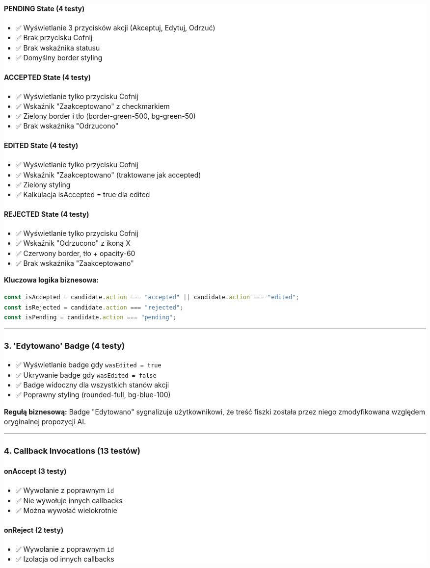 #### PENDING State (4 testy)
- ✅ Wyświetlanie 3 przycisków akcji (Akceptuj, Edytuj, Odrzuć)
- ✅ Brak przycisku Cofnij
- ✅ Brak wskaźnika statusu
- ✅ Domyślny border styling

#### ACCEPTED State (4 testy)
- ✅ Wyświetlanie tylko przycisku Cofnij
- ✅ Wskaźnik "Zaakceptowano" z checkmarkiem
- ✅ Zielony border i tło (border-green-500, bg-green-50)
- ✅ Brak wskaźnika "Odrzucono"

#### EDITED State (4 testy)
- ✅ Wyświetlanie tylko przycisku Cofnij
- ✅ Wskaźnik "Zaakceptowano" (traktowane jak accepted)
- ✅ Zielony styling
- ✅ Kalkulacja isAccepted = true dla edited

#### REJECTED State (4 testy)
- ✅ Wyświetlanie tylko przycisku Cofnij
- ✅ Wskaźnik "Odrzucono" z ikoną X
- ✅ Czerwony border, tło + opacity-60
- ✅ Brak wskaźnika "Zaakceptowano"

**Kluczowa logika biznesowa:**
```typescript
const isAccepted = candidate.action === "accepted" || candidate.action === "edited";
const isRejected = candidate.action === "rejected";
const isPending = candidate.action === "pending";
```

---

### 3. 'Edytowano' Badge (4 testy)
- ✅ Wyświetlanie badge gdy `wasEdited = true`
- ✅ Ukrywanie badge gdy `wasEdited = false`
- ✅ Badge widoczny dla wszystkich stanów akcji
- ✅ Poprawny styling (rounded-full, bg-blue-100)

**Regułą biznesową:**
Badge "Edytowano" sygnalizuje użytkownikowi, że treść fiszki została przez niego zmodyfikowana względem oryginalnej propozycji AI.

---

### 4. Callback Invocations (13 testów)

#### onAccept (3 testy)
- ✅ Wywołanie z poprawnym `id`
- ✅ Nie wywołuje innych callbacks
- ✅ Można wywołać wielokrotnie

#### onReject (2 testy)
- ✅ Wywołanie z poprawnym `id`
- ✅ Izolacja od innych callbacks
